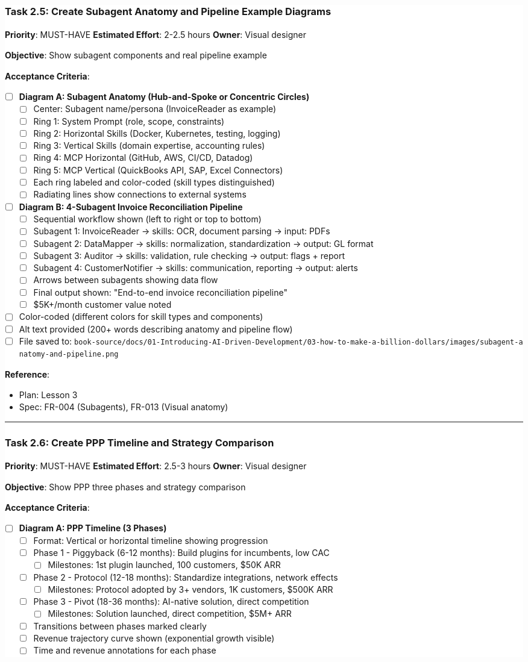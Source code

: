 
### Task 2.5: Create Subagent Anatomy and Pipeline Example Diagrams
**Priority**: MUST-HAVE
**Estimated Effort**: 2-2.5 hours
**Owner**: Visual designer

**Objective**: Show subagent components and real pipeline example

**Acceptance Criteria**:
- [ ] **Diagram A: Subagent Anatomy (Hub-and-Spoke or Concentric Circles)**
  - [ ] Center: Subagent name/persona (InvoiceReader as example)
  - [ ] Ring 1: System Prompt (role, scope, constraints)
  - [ ] Ring 2: Horizontal Skills (Docker, Kubernetes, testing, logging)
  - [ ] Ring 3: Vertical Skills (domain expertise, accounting rules)
  - [ ] Ring 4: MCP Horizontal (GitHub, AWS, CI/CD, Datadog)
  - [ ] Ring 5: MCP Vertical (QuickBooks API, SAP, Excel Connectors)
  - [ ] Each ring labeled and color-coded (skill types distinguished)
  - [ ] Radiating lines show connections to external systems

- [ ] **Diagram B: 4-Subagent Invoice Reconciliation Pipeline**
  - [ ] Sequential workflow shown (left to right or top to bottom)
  - [ ] Subagent 1: InvoiceReader → skills: OCR, document parsing → input: PDFs
  - [ ] Subagent 2: DataMapper → skills: normalization, standardization → output: GL format
  - [ ] Subagent 3: Auditor → skills: validation, rule checking → output: flags + report
  - [ ] Subagent 4: CustomerNotifier → skills: communication, reporting → output: alerts
  - [ ] Arrows between subagents showing data flow
  - [ ] Final output shown: "End-to-end invoice reconciliation pipeline"
  - [ ] $5K+/month customer value noted

- [ ] Color-coded (different colors for skill types and components)
- [ ] Alt text provided (200+ words describing anatomy and pipeline flow)
- [ ] File saved to: `book-source/docs/01-Introducing-AI-Driven-Development/03-how-to-make-a-billion-dollars/images/subagent-anatomy-and-pipeline.png`

**Reference**:
- Plan: Lesson 3
- Spec: FR-004 (Subagents), FR-013 (Visual anatomy)

---

### Task 2.6: Create PPP Timeline and Strategy Comparison
**Priority**: MUST-HAVE
**Estimated Effort**: 2.5-3 hours
**Owner**: Visual designer

**Objective**: Show PPP three phases and strategy comparison

**Acceptance Criteria**:
- [ ] **Diagram A: PPP Timeline (3 Phases)**
  - [ ] Format: Vertical or horizontal timeline showing progression
  - [ ] Phase 1 - Piggyback (6-12 months): Build plugins for incumbents, low CAC
    - [ ] Milestones: 1st plugin launched, 100 customers, $50K ARR
  - [ ] Phase 2 - Protocol (12-18 months): Standardize integrations, network effects
    - [ ] Milestones: Protocol adopted by 3+ vendors, 1K customers, $500K ARR
  - [ ] Phase 3 - Pivot (18-36 months): AI-native solution, direct competition
    - [ ] Milestones: Solution launched, direct competition, $5M+ ARR
  - [ ] Transitions between phases marked clearly
  - [ ] Revenue trajectory curve shown (exponential growth visible)
  - [ ] Time and revenue annotations for each phase
